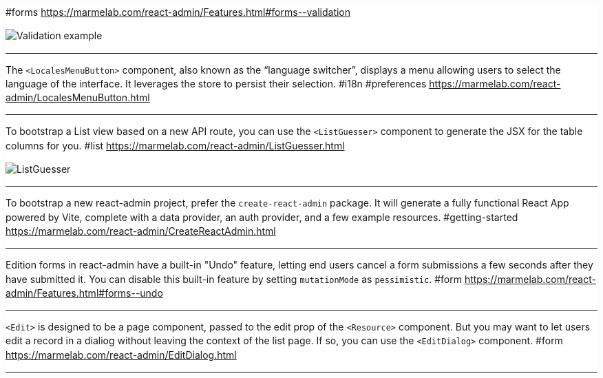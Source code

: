 \#forms https://marmelab.com/react-admin/Features.html#forms--validation

![Validation example](https://marmelab.com/react-admin/img/validation.png)

---

The `<LocalesMenuButton>` component, also known as the “language switcher”, displays a menu allowing users to select the language of the interface. It leverages the store to persist their selection. #i18n #preferences https://marmelab.com/react-admin/LocalesMenuButton.html

<video controls autoplay playsinline muted loop>
  <source src="https://marmelab.com/react-admin/img/LocalesMenuButton.webm" type="video/webm"/>
  Your browser does not support the video tag.
</video>

---

To bootstrap a List view based on a new API route, you can use the `<ListGuesser>` component to generate the JSX for the table columns for you. #list https://marmelab.com/react-admin/ListGuesser.html

![ListGuesser](https://marmelab.com/react-admin/img/guessed-list.png)

---

To bootstrap a new react-admin project, prefer the `create-react-admin` package. It will generate a fully functional React App powered by Vite, complete with a data provider, an auth provider, and a few example resources. #getting-started https://marmelab.com/react-admin/CreateReactAdmin.html

<video controls autoplay playsinline muted loop>
  <source src="https://marmelab.com/react-admin/img/create-react-admin.webm" type="video/webm">
  <source src="https://marmelab.com/react-admin/img/create-react-admin.mp4" type="video/mp4">
  Your browser does not support the video tag.
</video>

---

Edition forms in react-admin have a built-in "Undo" feature, letting end users cancel a form submissions a few seconds after they have submitted it. You can disable this built-in feature by setting `mutationMode` as `pessimistic`. #form https://marmelab.com/react-admin/Features.html#forms--undo

<video controls autoplay playsinline muted loop>
  <source src="https://marmelab.com/react-admin/img/tutorial_post_edit_undo.webm" type="video/webm">
  <source src="https://marmelab.com/react-admin/img/tutorial_post_edit_undo.mp4" type="video/mp4">
  Your browser does not support the video tag.
</video>

---

`<Edit>` is designed to be a page component, passed to the edit prop of the `<Resource>` component. But you may want to let users edit a record in a dialiog without leaving the context of the list page. If so, you can use the `<EditDialog>` component. #form https://marmelab.com/react-admin/EditDialog.html

<video controls autoplay playsinline muted loop>
  <source src="https://react-admin-ee.marmelab.com/assets/edit-dialog.mp4" type="video/mp4">
  Your browser does not support the video tag.
</video>

---